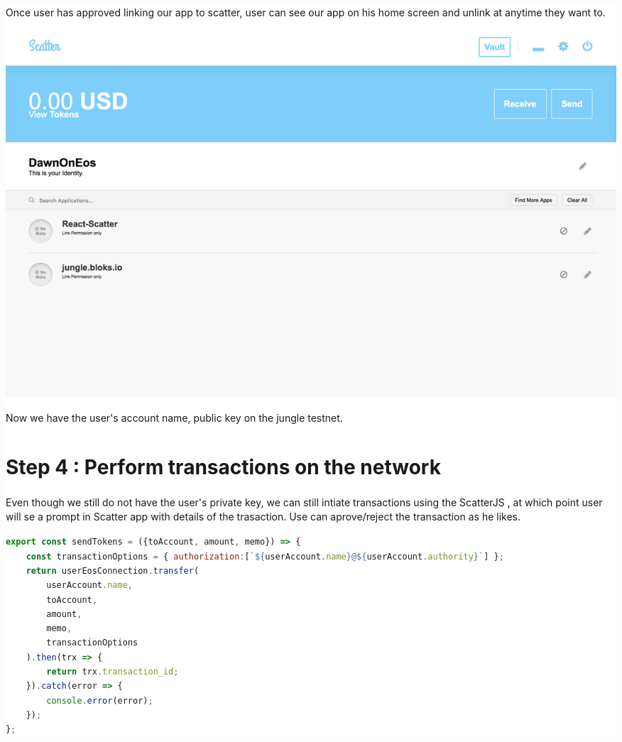 

Once user has approved linking our app to scatter, user can see our app on his home screen and unlink at anytime they want to.

![02.5- view-connected-apps-in-scatter](https://raw.githubusercontent.com/nishants/scatterjs-react/master/docs/02.5-%20view-connected-apps-in-scatter.png)

Now we have the user's account name, public key on the jungle testnet. 



# Step 4 : Perform transactions on the network

Even though we still do not have the user's private key, we can still intiate transactions using the ScatterJS , at which point user will se a prompt in Scatter app with details of the trasaction. Use can aprove/reject the transaction as he likes.

```javascript
export const sendTokens = ({toAccount, amount, memo}) => {
    const transactionOptions = { authorization:[`${userAccount.name}@${userAccount.authority}`] };
    return userEosConnection.transfer(
        userAccount.name,
        toAccount,
        amount,
        memo,
        transactionOptions
    ).then(trx => {
        return trx.transaction_id;
    }).catch(error => {
        console.error(error);
    });
};
```
